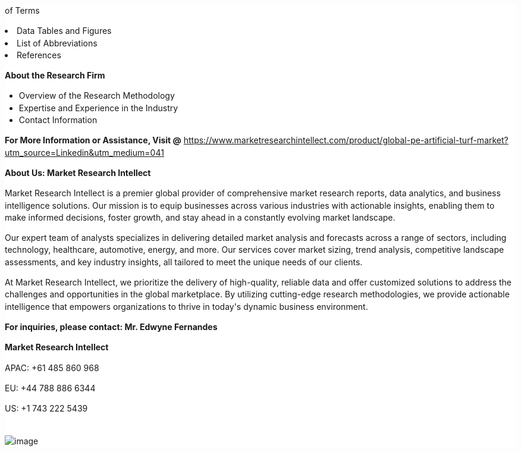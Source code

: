of Terms</li><li>Data Tables and Figures</li><li>List of Abbreviations</li><li>References</li></ul><p><strong>About the Research Firm</strong></p><ul><li>Overview of the Research Methodology</li><li>Expertise and Experience in the Industry</li><li>Contact Information</li></ul></div><div class="article-main__content" data-test-id="publishing-text-block"><p><span class="font-[700]"><strong>For More Information or Assistance, Visit @</strong>&nbsp;<a href="https://www.marketresearchintellect.com/product/global-pe-artificial-turf-market?utm_source=Linkedin&utm_medium=041">https://www.marketresearchintellect.com/product/global-pe-artificial-turf-market?utm_source=Linkedin&utm_medium=041</a></span></p><p><strong>About Us: Market Research Intellect</strong></p><p>Market Research Intellect is a premier global provider of comprehensive market research reports, data analytics, and business intelligence solutions. Our mission is to equip businesses across various industries with actionable insights, enabling them to make informed decisions, foster growth, and stay ahead in a constantly evolving market landscape.</p><p>Our expert team of analysts specializes in delivering detailed market analysis and forecasts across a range of sectors, including technology, healthcare, automotive, energy, and more. Our services cover market sizing, trend analysis, competitive landscape assessments, and key industry insights, all tailored to meet the unique needs of our clients.</p><p>At Market Research Intellect, we prioritize the delivery of high-quality, reliable data and offer customized solutions to address the challenges and opportunities in the global marketplace. By utilizing cutting-edge research methodologies, we provide actionable intelligence that empowers organizations to thrive in today's dynamic business environment.</p><p><strong>For inquiries, please contact: Mr. Edwyne Fernandes</strong></p><p><strong>Market Research Intellect</strong></p><p>APAC: +61 485 860 968</p><p>EU: +44 788 886 6344</p><p>US: +1 743 222 5439</p></div><div class="article-main__content" data-test-id="publishing-text-block">&nbsp;</div>
![image](https://github.com/user-attachments/assets/368a54fd-c66e-40c2-9957-cefd052f16e5)
